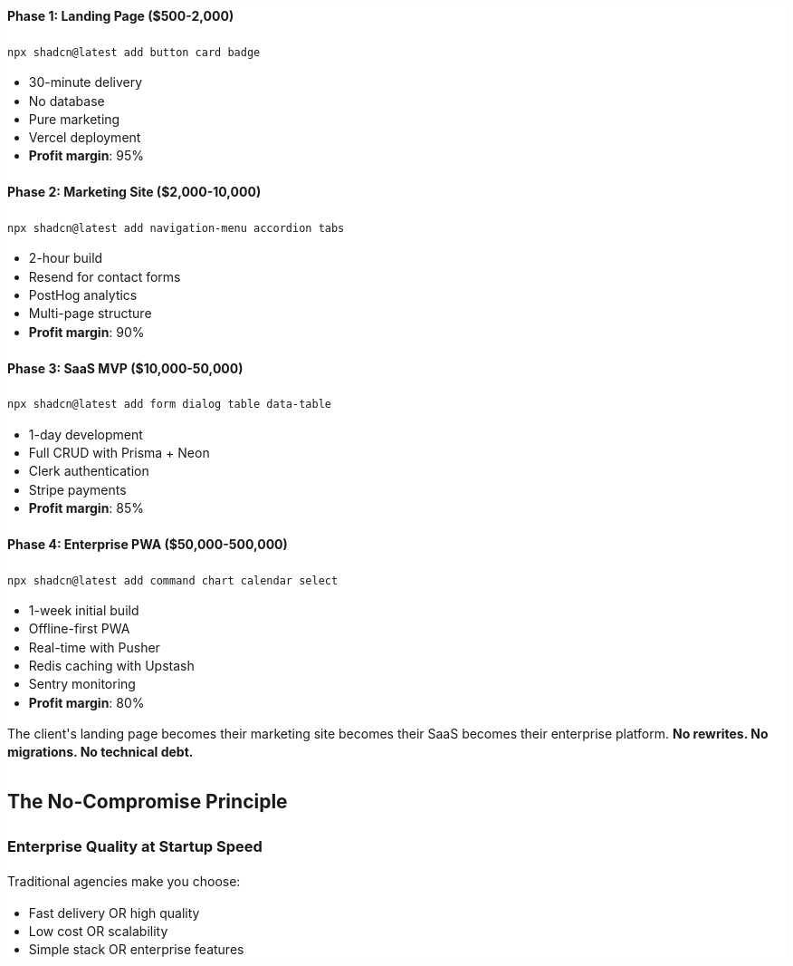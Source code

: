 #### Phase 1: Landing Page ($500-2,000)
```bash
npx shadcn@latest add button card badge
```
- 30-minute delivery
- No database
- Pure marketing
- Vercel deployment
- **Profit margin**: 95%

#### Phase 2: Marketing Site ($2,000-10,000)
```bash
npx shadcn@latest add navigation-menu accordion tabs
```
- 2-hour build
- Resend for contact forms
- PostHog analytics
- Multi-page structure
- **Profit margin**: 90%

#### Phase 3: SaaS MVP ($10,000-50,000)
```bash
npx shadcn@latest add form dialog table data-table
```
- 1-day development
- Full CRUD with Prisma + Neon
- Clerk authentication
- Stripe payments
- **Profit margin**: 85%

#### Phase 4: Enterprise PWA ($50,000-500,000)
```bash
npx shadcn@latest add command chart calendar select
```
- 1-week initial build
- Offline-first PWA
- Real-time with Pusher
- Redis caching with Upstash
- Sentry monitoring
- **Profit margin**: 80%

The client's landing page becomes their marketing site becomes their SaaS becomes their enterprise platform. **No rewrites. No migrations. No technical debt.**

## The No-Compromise Principle

### Enterprise Quality at Startup Speed

Traditional agencies make you choose:
- Fast delivery OR high quality
- Low cost OR scalability
- Simple stack OR enterprise features
